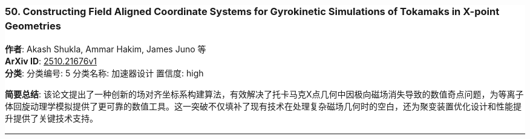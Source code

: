 
### 50. Constructing Field Aligned Coordinate Systems for Gyrokinetic   Simulations of Tokamaks in X-point Geometries

**作者**: Akash Shukla, Ammar Hakim, James Juno 等  
**ArXiv ID**: [2510.21676v1](https://arxiv.org/abs/2510.21676v1)  
**分类**: 分类编号: 5
分类名称: 加速器设计
置信度: high  

**简要总结**: 该论文提出了一种创新的场对齐坐标系构建算法，有效解决了托卡马克X点几何中因极向磁场消失导致的数值奇点问题，为等离子体回旋动理学模拟提供了更可靠的数值工具。这一突破不仅填补了现有技术在处理复杂磁场几何时的空白，还为聚变装置优化设计和性能提升提供了关键技术支持。

---

